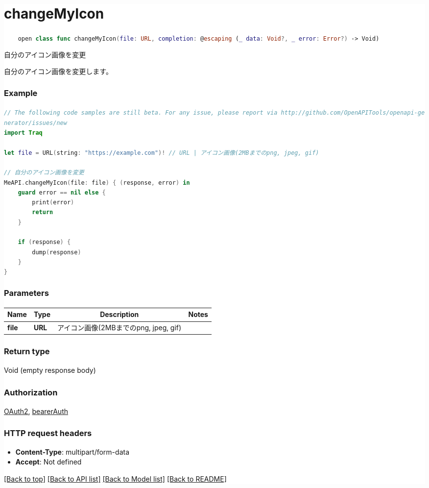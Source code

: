 # **changeMyIcon**
```swift
    open class func changeMyIcon(file: URL, completion: @escaping (_ data: Void?, _ error: Error?) -> Void)
```

自分のアイコン画像を変更

自分のアイコン画像を変更します。

### Example
```swift
// The following code samples are still beta. For any issue, please report via http://github.com/OpenAPITools/openapi-generator/issues/new
import Traq

let file = URL(string: "https://example.com")! // URL | アイコン画像(2MBまでのpng, jpeg, gif)

// 自分のアイコン画像を変更
MeAPI.changeMyIcon(file: file) { (response, error) in
    guard error == nil else {
        print(error)
        return
    }

    if (response) {
        dump(response)
    }
}
```

### Parameters

Name | Type | Description  | Notes
------------- | ------------- | ------------- | -------------
 **file** | **URL** | アイコン画像(2MBまでのpng, jpeg, gif) | 

### Return type

Void (empty response body)

### Authorization

[OAuth2](../README.md#OAuth2), [bearerAuth](../README.md#bearerAuth)

### HTTP request headers

 - **Content-Type**: multipart/form-data
 - **Accept**: Not defined

[[Back to top]](#) [[Back to API list]](../README.md#documentation-for-api-endpoints) [[Back to Model list]](../README.md#documentation-for-models) [[Back to README]](../README.md)
